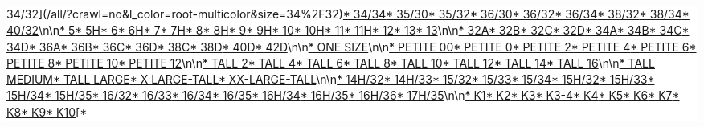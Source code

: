 34/32](/all/?crawl=no&l_color=root-multicolor&size=34%2F32)[*   34/34](/all/?crawl=no&l_color=root-multicolor&size=34%2F34)[*   35/30](/all/?crawl=no&l_color=root-multicolor&size=35%2F30)[*   35/32](/all/?crawl=no&l_color=root-multicolor&size=35%2F32)[*   36/30](/all/?crawl=no&l_color=root-multicolor&size=36%2F30)[*   36/32](/all/?crawl=no&l_color=root-multicolor&size=36%2F32)[*   36/34](/all/?crawl=no&l_color=root-multicolor&size=36%2F34)[*   38/32](/all/?crawl=no&l_color=root-multicolor&size=38%2F32)[*   38/34](/all/?crawl=no&l_color=root-multicolor&size=38%2F34)[*   40/32](/all/?crawl=no&l_color=root-multicolor&size=40%2F32)\n\n[*   5](/all/?crawl=no&l_color=root-multicolor&size=5%20MEDIUM)[*   5H](/all/?crawl=no&l_color=root-multicolor&size=5H%20MEDIUM)[*   6](/all/?crawl=no&l_color=root-multicolor&size=6%20MEDIUM)[*   6H](/all/?crawl=no&l_color=root-multicolor&size=6H%20MEDIUM)[*   7](/all/?crawl=no&l_color=root-multicolor&size=7%20MEDIUM)[*   7H](/all/?crawl=no&l_color=root-multicolor&size=7H%20MEDIUM)[*   8](/all/?crawl=no&l_color=root-multicolor&size=8%20MEDIUM)[*   8H](/all/?crawl=no&l_color=root-multicolor&size=8H%20MEDIUM)[*   9](/all/?crawl=no&l_color=root-multicolor&size=9%20MEDIUM)[*   9H](/all/?crawl=no&l_color=root-multicolor&size=9H%20MEDIUM)[*   10](/all/?crawl=no&l_color=root-multicolor&size=10%20MEDIUM)[*   10H](/all/?crawl=no&l_color=root-multicolor&size=10H%20MEDIUM)[*   11](/all/?crawl=no&l_color=root-multicolor&size=11%20MEDIUM)[*   11H](/all/?crawl=no&l_color=root-multicolor&size=11H%20MEDIUM)[*   12](/all/?crawl=no&l_color=root-multicolor&size=12%20MEDIUM)[*   13](/all/?crawl=no&l_color=root-multicolor&size=13)[*   13](/all/?crawl=no&l_color=root-multicolor&size=13%20MEDIUM)\n\n[*   32A](/all/?crawl=no&l_color=root-multicolor&size=32A)[*   32B](/all/?crawl=no&l_color=root-multicolor&size=32B)[*   32C](/all/?crawl=no&l_color=root-multicolor&size=32C)[*   32D](/all/?crawl=no&l_color=root-multicolor&size=32D)[*   34A](/all/?crawl=no&l_color=root-multicolor&size=34A)[*   34B](/all/?crawl=no&l_color=root-multicolor&size=34B)[*   34C](/all/?crawl=no&l_color=root-multicolor&size=34C)[*   34D](/all/?crawl=no&l_color=root-multicolor&size=34D)[*   36A](/all/?crawl=no&l_color=root-multicolor&size=36A)[*   36B](/all/?crawl=no&l_color=root-multicolor&size=36B)[*   36C](/all/?crawl=no&l_color=root-multicolor&size=36C)[*   36D](/all/?crawl=no&l_color=root-multicolor&size=36D)[*   38C](/all/?crawl=no&l_color=root-multicolor&size=38C)[*   38D](/all/?crawl=no&l_color=root-multicolor&size=38D)[*   40D](/all/?crawl=no&l_color=root-multicolor&size=40D)[*   42D](/all/?crawl=no&l_color=root-multicolor&size=42D)\n\n[*   ONE SIZE](/all/?crawl=no&l_color=root-multicolor&size=ONE%20SIZE)\n\n[*   PETITE 00](/all/?crawl=no&l_color=root-multicolor&size=PETITE%2000)[*   PETITE 0](/all/?crawl=no&l_color=root-multicolor&size=PETITE%200)[*   PETITE 2](/all/?crawl=no&l_color=root-multicolor&size=PETITE%202)[*   PETITE 4](/all/?crawl=no&l_color=root-multicolor&size=PETITE%204)[*   PETITE 6](/all/?crawl=no&l_color=root-multicolor&size=PETITE%206)[*   PETITE 8](/all/?crawl=no&l_color=root-multicolor&size=PETITE%208)[*   PETITE 10](/all/?crawl=no&l_color=root-multicolor&size=PETITE%2010)[*   PETITE 12](/all/?crawl=no&l_color=root-multicolor&size=PETITE%2012)\n\n[*   TALL 2](/all/?crawl=no&l_color=root-multicolor&size=TALL%202)[*   TALL 4](/all/?crawl=no&l_color=root-multicolor&size=TALL%204)[*   TALL 6](/all/?crawl=no&l_color=root-multicolor&size=TALL%206)[*   TALL 8](/all/?crawl=no&l_color=root-multicolor&size=TALL%208)[*   TALL 10](/all/?crawl=no&l_color=root-multicolor&size=TALL%2010)[*   TALL 12](/all/?crawl=no&l_color=root-multicolor&size=TALL%2012)[*   TALL 14](/all/?crawl=no&l_color=root-multicolor&size=TALL%2014)[*   TALL 16](/all/?crawl=no&l_color=root-multicolor&size=TALL%2016)\n\n[*   TALL MEDIUM](/all/?crawl=no&l_color=root-multicolor&size=TALL%20SIZE%20MEDIUM)[*   TALL LARGE](/all/?crawl=no&l_color=root-multicolor&size=TALL%20LARGE)[*   X LARGE-TALL](/all/?crawl=no&l_color=root-multicolor&size=X%20LARGE-TALL)[*   XX-LARGE-TALL](/all/?crawl=no&l_color=root-multicolor&size=XX-LARGE-TALL)\n\n[*   14H/32](/all/?crawl=no&l_color=root-multicolor&size=14H%2F32)[*   14H/33](/all/?crawl=no&l_color=root-multicolor&size=14H%2F33)[*   15/32](/all/?crawl=no&l_color=root-multicolor&size=15%2F32)[*   15/33](/all/?crawl=no&l_color=root-multicolor&size=15%2F33)[*   15/34](/all/?crawl=no&l_color=root-multicolor&size=15%2F34)[*   15H/32](/all/?crawl=no&l_color=root-multicolor&size=15H%2F32)[*   15H/33](/all/?crawl=no&l_color=root-multicolor&size=15H%2F33)[*   15H/34](/all/?crawl=no&l_color=root-multicolor&size=15H%2F34)[*   15H/35](/all/?crawl=no&l_color=root-multicolor&size=15H%2F35)[*   16/32](/all/?crawl=no&l_color=root-multicolor&size=16%2F32)[*   16/33](/all/?crawl=no&l_color=root-multicolor&size=16%2F33)[*   16/34](/all/?crawl=no&l_color=root-multicolor&size=16%2F34)[*   16/35](/all/?crawl=no&l_color=root-multicolor&size=16%2F35)[*   16H/34](/all/?crawl=no&l_color=root-multicolor&size=16H%2F34)[*   16H/35](/all/?crawl=no&l_color=root-multicolor&size=16H%2F35)[*   16H/36](/all/?crawl=no&l_color=root-multicolor&size=16H%2F36)[*   17H/35](/all/?crawl=no&l_color=root-multicolor&size=17H%2F35)\n\n[*   K1](/all/?crawl=no&l_color=root-multicolor&size=K1)[*   K2](/all/?crawl=no&l_color=root-multicolor&size=K2)[*   K3](/all/?crawl=no&l_color=root-multicolor&size=K3)[*   K3-4](/all/?crawl=no&l_color=root-multicolor&size=K3-4)[*   K4](/all/?crawl=no&l_color=root-multicolor&size=K4)[*   K5](/all/?crawl=no&l_color=root-multicolor&size=K5)[*   K6](/all/?crawl=no&l_color=root-multicolor&size=K6)[*   K7](/all/?crawl=no&l_color=root-multicolor&size=K7)[*   K8](/all/?crawl=no&l_color=root-multicolor&size=K8)[*   K9](/all/?crawl=no&l_color=root-multicolor&size=K9)[*   K10](/all/?crawl=no&l_color=root-multicolor&size=K10)[*